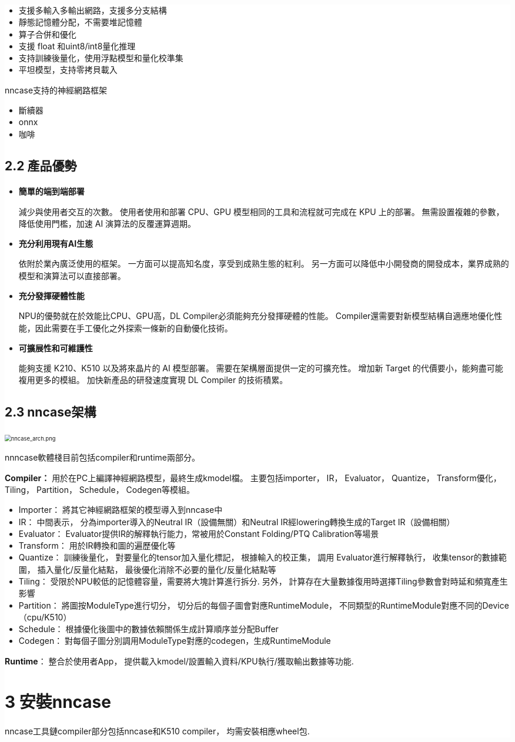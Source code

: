 - 支援多輸入多輸出網路，支援多分支結構
- 靜態記憶體分配，不需要堆記憶體
- 算子合併和優化
- 支援 float 和uint8/int8量化推理
- 支持訓練後量化，使用浮點模型和量化校準集
- 平坦模型，支持零拷貝載入

nncase支持的神經網路框架

- 斷續器
- onnx
- 咖啡

## 2.2 產品優勢

- **簡單的端到端部署**

  減少與使用者交互的次數。 使用者使用和部署 CPU、GPU 模型相同的工具和流程就可完成在 KPU 上的部署。 無需設置複雜的參數，降低使用門檻，加速 AI 演算法的反覆運算週期。
- **充分利用現有AI生態**

  依附於業內廣泛使用的框架。 一方面可以提高知名度，享受到成熟生態的紅利。 另一方面可以降低中小開發商的開發成本，業界成熟的模型和演算法可以直接部署。
- **充分發揮硬體性能**

  NPU的優勢就在於效能比CPU、GPU高，DL Compiler必須能夠充分發揮硬體的性能。 Compiler還需要對新模型結構自適應地優化性能，因此需要在手工優化之外探索一條新的自動優化技術。
- **可擴展性和可維護性**

  能夠支援 K210、K510 以及將來晶片的 AI 模型部署。 需要在架構層面提供一定的可擴充性。 增加新 Target 的代價要小，能夠盡可能複用更多的模組。 加快新產品的研發速度實現 DL Compiler 的技術積累。

## 2.3 nncase架構

<img src="https://i.loli.net/2021/08/18/IQR12SOJdzxTUZH.png" alt="nncase_arch.png" style="zoom:67%;" />

nnncase軟體棧目前包括compiler和runtime兩部分。

**Compiler：** 用於在PC上編譯神經網路模型，最終生成kmodel檔。 主要包括importer， IR， Evaluator， Quantize， Transform優化， Tiling， Partition， Schedule， Codegen等模組。 

- Importer： 將其它神經網路框架的模型導入到nncase中
- IR： 中間表示， 分為importer導入的Neutral IR（設備無關）和Neutral IR經lowering轉換生成的Target IR（設備相關）
- Evaluator： Evaluator提供IR的解釋執行能力，常被用於Constant Folding/PTQ Calibration等場景
- Transform： 用於IR轉換和圖的遍歷優化等
- Quantize： 訓練後量化， 對要量化的tensor加入量化標記， 根據輸入的校正集， 調用 Evaluator進行解釋執行， 收集tensor的數據範圍， 插入量化/反量化結點， 最後優化消除不必要的量化/反量化結點等
- Tiling： 受限於NPU較低的記憶體容量，需要將大塊計算進行拆分. 另外， 計算存在大量數據復用時選擇Tiling參數會對時延和頻寬產生影響
- Partition： 將圖按ModuleType進行切分， 切分后的每個子圖會對應RuntimeModule， 不同類型的RuntimeModule對應不同的Device（cpu/K510）
- Schedule： 根據優化後圖中的數據依賴關係生成計算順序並分配Buffer
- Codegen： 對每個子圖分別調用ModuleType對應的codegen，生成RuntimeModule

**Runtime**： 整合於使用者App， 提供載入kmodel/設置輸入資料/KPU執行/獲取輸出數據等功能.

# 3 安裝nncase

nncase工具鏈compiler部分包括nncase和K510 compiler， 均需安裝相應wheel包.
